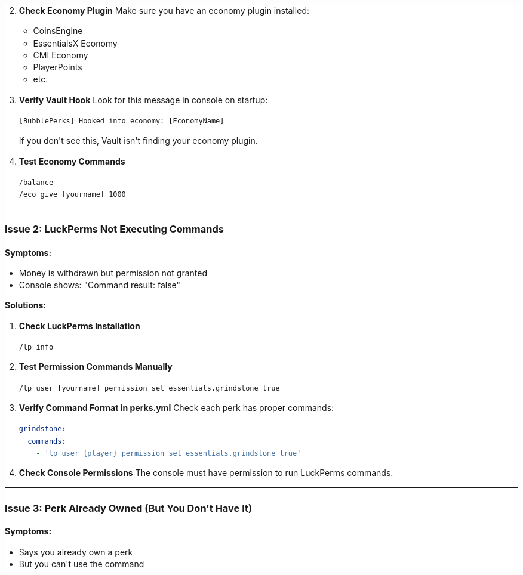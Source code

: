 2. **Check Economy Plugin**
   Make sure you have an economy plugin installed:
   - CoinsEngine
   - EssentialsX Economy
   - CMI Economy
   - PlayerPoints
   - etc.

3. **Verify Vault Hook**
   Look for this message in console on startup:
   ```
   [BubblePerks] Hooked into economy: [EconomyName]
   ```
   
   If you don't see this, Vault isn't finding your economy plugin.

4. **Test Economy Commands**
   ```
   /balance
   /eco give [yourname] 1000
   ```

---

### Issue 2: LuckPerms Not Executing Commands

**Symptoms:**
- Money is withdrawn but permission not granted
- Console shows: "Command result: false"

**Solutions:**

1. **Check LuckPerms Installation**
   ```
   /lp info
   ```

2. **Test Permission Commands Manually**
   ```
   /lp user [yourname] permission set essentials.grindstone true
   ```

3. **Verify Command Format in perks.yml**
   Check each perk has proper commands:
   ```yaml
   grindstone:
     commands:
       - 'lp user {player} permission set essentials.grindstone true'
   ```

4. **Check Console Permissions**
   The console must have permission to run LuckPerms commands.

---

### Issue 3: Perk Already Owned (But You Don't Have It)

**Symptoms:**
- Says you already own a perk
- But you can't use the command
